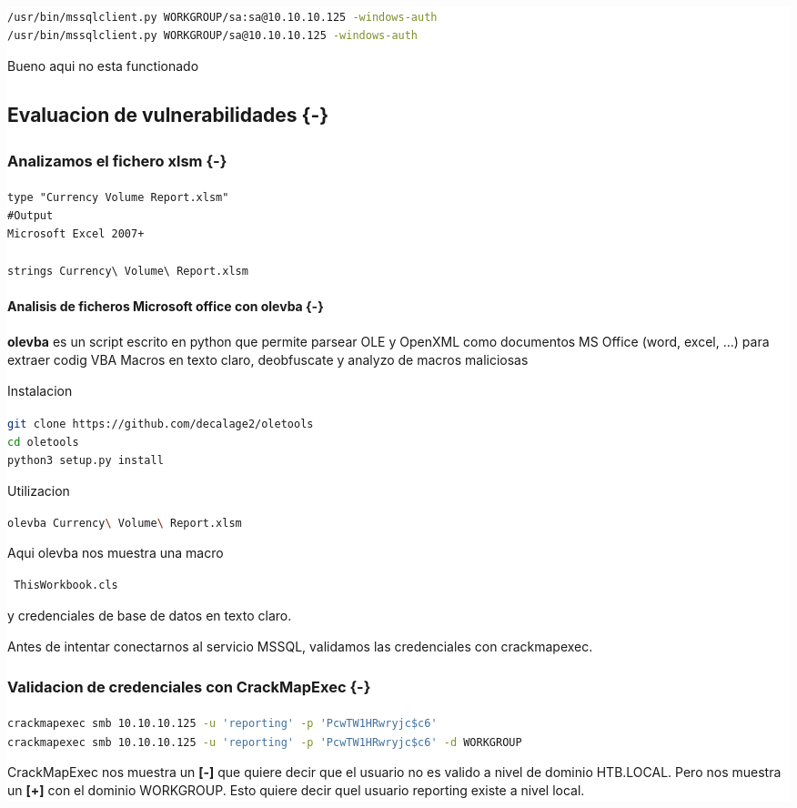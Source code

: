 
```bash
/usr/bin/mssqlclient.py WORKGROUP/sa:sa@10.10.10.125 -windows-auth
/usr/bin/mssqlclient.py WORKGROUP/sa@10.10.10.125 -windows-auth
```

Bueno aqui no esta functionado
## Evaluacion de vulnerabilidades {-}

### Analizamos el fichero xlsm {-}

```type
type "Currency Volume Report.xlsm"
#Output
Microsoft Excel 2007+

strings Currency\ Volume\ Report.xlsm
```

#### Analisis de ficheros Microsoft office con olevba {-}

**olevba** es un script escrito en python que permite parsear OLE y OpenXML como documentos MS Office (word, excel, ...)
para extraer codig VBA Macros en texto claro, deobfuscate y analyzo de macros maliciosas 

Instalacion

```bash
git clone https://github.com/decalage2/oletools
cd oletools
python3 setup.py install
```

Utilizacion

```bash
olevba Currency\ Volume\ Report.xlsm
```

Aqui olevba nos muestra una macro 
```bash
 ThisWorkbook.cls 
```
 y credenciales de base de datos en texto claro.

Antes de intentar conectarnos al servicio MSSQL, validamos las credenciales con crackmapexec.

### Validacion de credenciales con CrackMapExec {-}

```bash
crackmapexec smb 10.10.10.125 -u 'reporting' -p 'PcwTW1HRwryjc$c6'
crackmapexec smb 10.10.10.125 -u 'reporting' -p 'PcwTW1HRwryjc$c6' -d WORKGROUP
```

CrackMapExec nos muestra un **[-]** que quiere decir que el usuario no es valido a nivel de dominio HTB.LOCAL. Pero
nos muestra un **[+]** con el dominio WORKGROUP. Esto quiere decir quel usuario reporting existe a nivel local.
